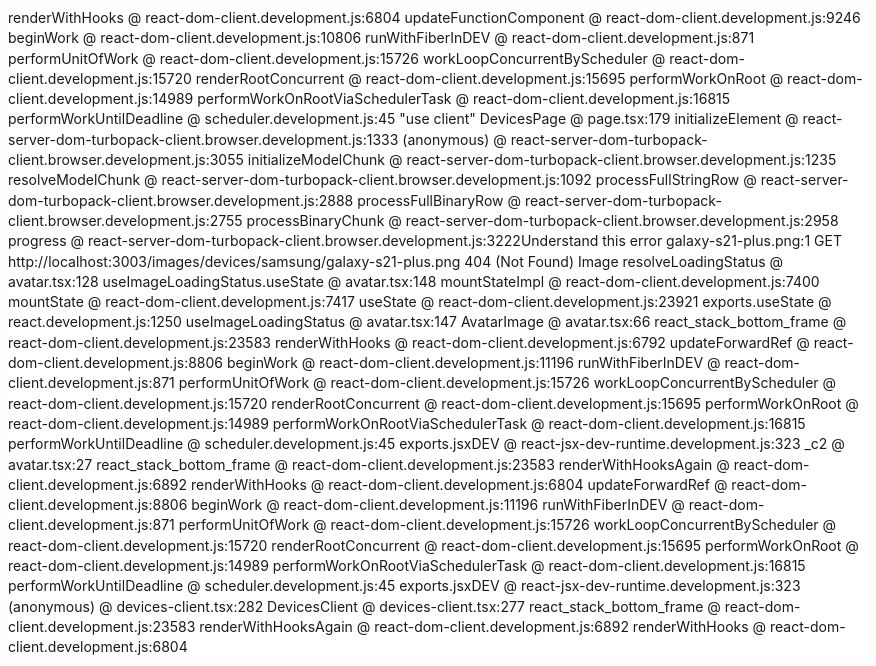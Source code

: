 renderWithHooks @ react-dom-client.development.js:6804
updateFunctionComponent @ react-dom-client.development.js:9246
beginWork @ react-dom-client.development.js:10806
runWithFiberInDEV @ react-dom-client.development.js:871
performUnitOfWork @ react-dom-client.development.js:15726
workLoopConcurrentByScheduler @ react-dom-client.development.js:15720
renderRootConcurrent @ react-dom-client.development.js:15695
performWorkOnRoot @ react-dom-client.development.js:14989
performWorkOnRootViaSchedulerTask @ react-dom-client.development.js:16815
performWorkUntilDeadline @ scheduler.development.js:45
"use client"
DevicesPage @ page.tsx:179
initializeElement @ react-server-dom-turbopack-client.browser.development.js:1333
(anonymous) @ react-server-dom-turbopack-client.browser.development.js:3055
initializeModelChunk @ react-server-dom-turbopack-client.browser.development.js:1235
resolveModelChunk @ react-server-dom-turbopack-client.browser.development.js:1092
processFullStringRow @ react-server-dom-turbopack-client.browser.development.js:2888
processFullBinaryRow @ react-server-dom-turbopack-client.browser.development.js:2755
processBinaryChunk @ react-server-dom-turbopack-client.browser.development.js:2958
progress @ react-server-dom-turbopack-client.browser.development.js:3222Understand this error
galaxy-s21-plus.png:1  GET http://localhost:3003/images/devices/samsung/galaxy-s21-plus.png 404 (Not Found)
Image
resolveLoadingStatus @ avatar.tsx:128
useImageLoadingStatus.useState @ avatar.tsx:148
mountStateImpl @ react-dom-client.development.js:7400
mountState @ react-dom-client.development.js:7417
useState @ react-dom-client.development.js:23921
exports.useState @ react.development.js:1250
useImageLoadingStatus @ avatar.tsx:147
AvatarImage @ avatar.tsx:66
react_stack_bottom_frame @ react-dom-client.development.js:23583
renderWithHooks @ react-dom-client.development.js:6792
updateForwardRef @ react-dom-client.development.js:8806
beginWork @ react-dom-client.development.js:11196
runWithFiberInDEV @ react-dom-client.development.js:871
performUnitOfWork @ react-dom-client.development.js:15726
workLoopConcurrentByScheduler @ react-dom-client.development.js:15720
renderRootConcurrent @ react-dom-client.development.js:15695
performWorkOnRoot @ react-dom-client.development.js:14989
performWorkOnRootViaSchedulerTask @ react-dom-client.development.js:16815
performWorkUntilDeadline @ scheduler.development.js:45
<AvatarImage>
exports.jsxDEV @ react-jsx-dev-runtime.development.js:323
_c2 @ avatar.tsx:27
react_stack_bottom_frame @ react-dom-client.development.js:23583
renderWithHooksAgain @ react-dom-client.development.js:6892
renderWithHooks @ react-dom-client.development.js:6804
updateForwardRef @ react-dom-client.development.js:8806
beginWork @ react-dom-client.development.js:11196
runWithFiberInDEV @ react-dom-client.development.js:871
performUnitOfWork @ react-dom-client.development.js:15726
workLoopConcurrentByScheduler @ react-dom-client.development.js:15720
renderRootConcurrent @ react-dom-client.development.js:15695
performWorkOnRoot @ react-dom-client.development.js:14989
performWorkOnRootViaSchedulerTask @ react-dom-client.development.js:16815
performWorkUntilDeadline @ scheduler.development.js:45
<AvatarImage>
exports.jsxDEV @ react-jsx-dev-runtime.development.js:323
(anonymous) @ devices-client.tsx:282
DevicesClient @ devices-client.tsx:277
react_stack_bottom_frame @ react-dom-client.development.js:23583
renderWithHooksAgain @ react-dom-client.development.js:6892
renderWithHooks @ react-dom-client.development.js:6804